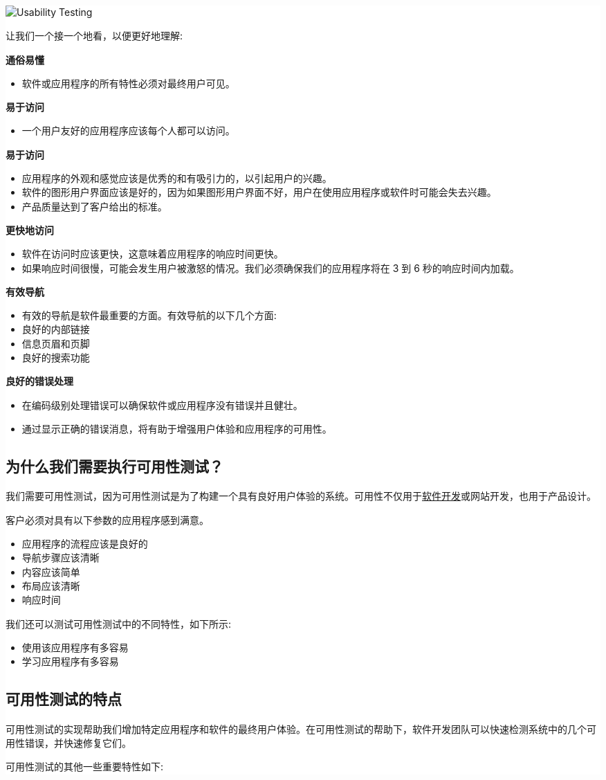![Usability Testing](../Images/d169ae8e15b479c04464ac7d7fd8fd49.png)

让我们一个接一个地看，以便更好地理解:

**通俗易懂**

*   软件或应用程序的所有特性必须对最终用户可见。

**易于访问**

*   一个用户友好的应用程序应该每个人都可以访问。

**易于访问**

*   应用程序的外观和感觉应该是优秀的和有吸引力的，以引起用户的兴趣。
*   软件的图形用户界面应该是好的，因为如果图形用户界面不好，用户在使用应用程序或软件时可能会失去兴趣。
*   产品质量达到了客户给出的标准。

**更快地访问**

*   软件在访问时应该更快，这意味着应用程序的响应时间更快。
*   如果响应时间很慢，可能会发生用户被激怒的情况。我们必须确保我们的应用程序将在 3 到 6 秒的响应时间内加载。

**有效导航**

*   有效的导航是软件最重要的方面。有效导航的以下几个方面:
*   良好的内部链接
*   信息页眉和页脚
*   良好的搜索功能

**良好的错误处理**

*   在编码级别处理错误可以确保软件或应用程序没有错误并且健壮。

*   通过显示正确的错误消息，将有助于增强用户体验和应用程序的可用性。

## 为什么我们需要执行可用性测试？

我们需要可用性测试，因为可用性测试是为了构建一个具有良好用户体验的系统。可用性不仅用于[软件开发](https://www.javatpoint.com/software-development-life-cycle)或网站开发，也用于产品设计。

客户必须对具有以下参数的应用程序感到满意。

*   应用程序的流程应该是良好的
*   导航步骤应该清晰
*   内容应该简单
*   布局应该清晰
*   响应时间

我们还可以测试可用性测试中的不同特性，如下所示:

*   使用该应用程序有多容易
*   学习应用程序有多容易

## 可用性测试的特点

可用性测试的实现帮助我们增加特定应用程序和软件的最终用户体验。在可用性测试的帮助下，软件开发团队可以快速检测系统中的几个可用性错误，并快速修复它们。

可用性测试的其他一些重要特性如下:
